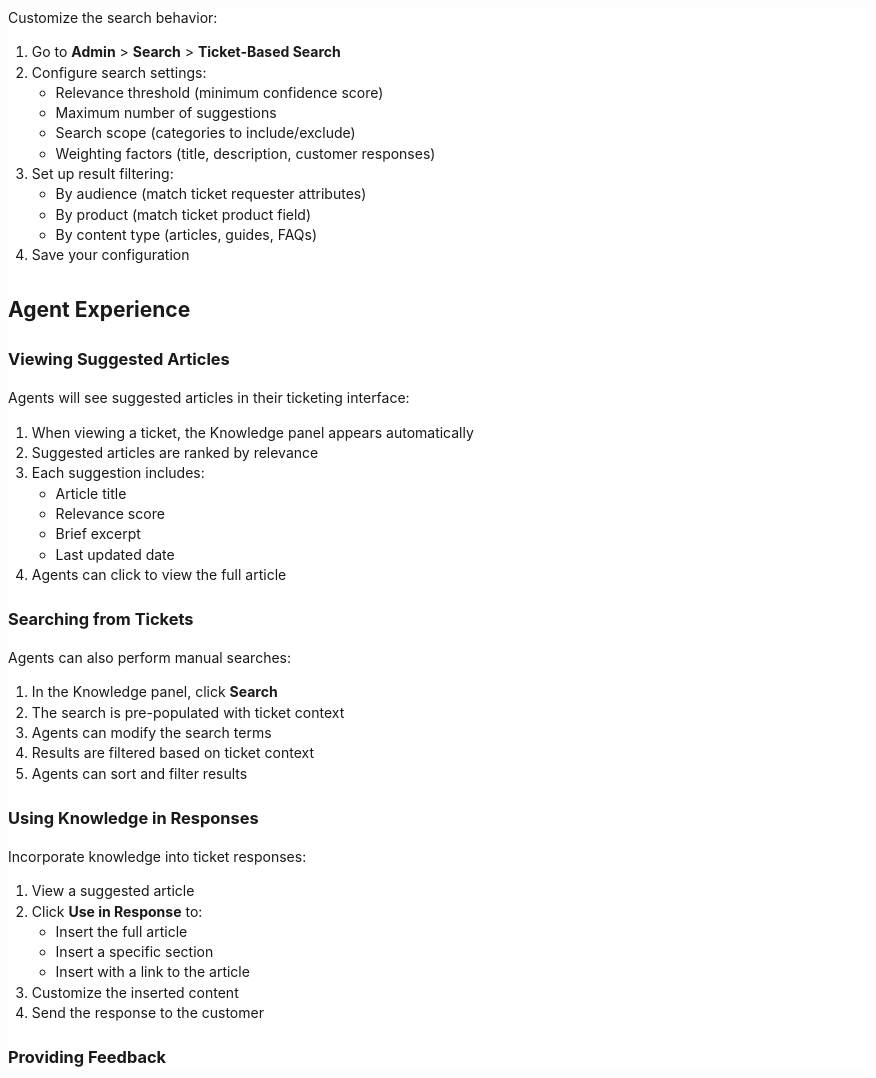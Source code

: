 Customize the search behavior:

1. Go to **Admin** > **Search** > **Ticket-Based Search**
2. Configure search settings:
   - Relevance threshold (minimum confidence score)
   - Maximum number of suggestions
   - Search scope (categories to include/exclude)
   - Weighting factors (title, description, customer responses)
3. Set up result filtering:
   - By audience (match ticket requester attributes)
   - By product (match ticket product field)
   - By content type (articles, guides, FAQs)
4. Save your configuration

## Agent Experience

### Viewing Suggested Articles

Agents will see suggested articles in their ticketing interface:

1. When viewing a ticket, the Knowledge panel appears automatically
2. Suggested articles are ranked by relevance
3. Each suggestion includes:
   - Article title
   - Relevance score
   - Brief excerpt
   - Last updated date
4. Agents can click to view the full article

### Searching from Tickets

Agents can also perform manual searches:

1. In the Knowledge panel, click **Search**
2. The search is pre-populated with ticket context
3. Agents can modify the search terms
4. Results are filtered based on ticket context
5. Agents can sort and filter results

### Using Knowledge in Responses

Incorporate knowledge into ticket responses:

1. View a suggested article
2. Click **Use in Response** to:
   - Insert the full article
   - Insert a specific section
   - Insert with a link to the article
2. Customize the inserted content
3. Send the response to the customer

### Providing Feedback
